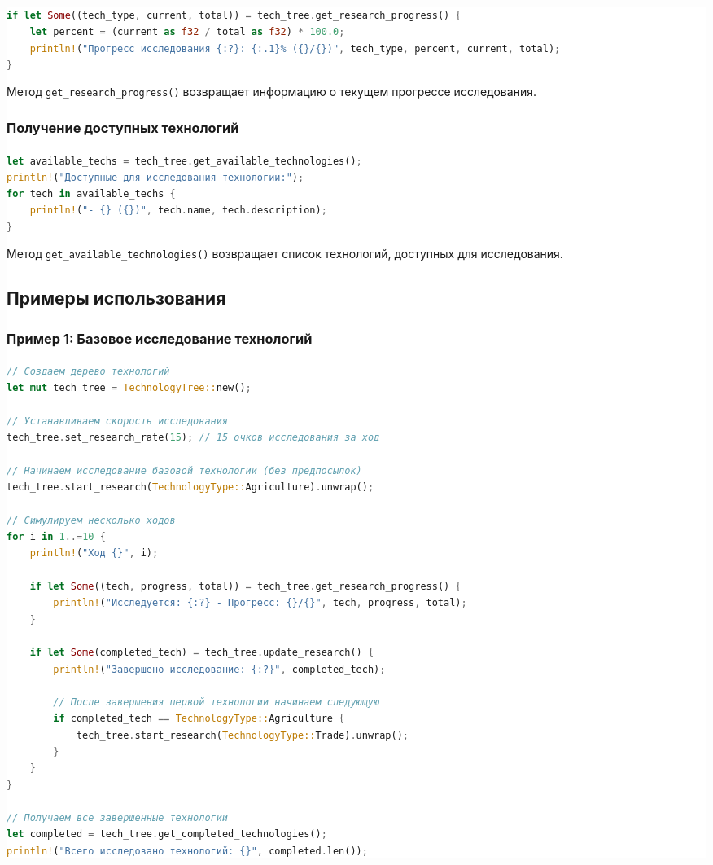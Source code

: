 ```rust
if let Some((tech_type, current, total)) = tech_tree.get_research_progress() {
    let percent = (current as f32 / total as f32) * 100.0;
    println!("Прогресс исследования {:?}: {:.1}% ({}/{})", tech_type, percent, current, total);
}
```

Метод `get_research_progress()` возвращает информацию о текущем прогрессе исследования.

### Получение доступных технологий

```rust
let available_techs = tech_tree.get_available_technologies();
println!("Доступные для исследования технологии:");
for tech in available_techs {
    println!("- {} ({})", tech.name, tech.description);
}
```

Метод `get_available_technologies()` возвращает список технологий, доступных для исследования.

## Примеры использования

### Пример 1: Базовое исследование технологий

```rust
// Создаем дерево технологий
let mut tech_tree = TechnologyTree::new();

// Устанавливаем скорость исследования
tech_tree.set_research_rate(15); // 15 очков исследования за ход

// Начинаем исследование базовой технологии (без предпосылок)
tech_tree.start_research(TechnologyType::Agriculture).unwrap();

// Симулируем несколько ходов
for i in 1..=10 {
    println!("Ход {}", i);
    
    if let Some((tech, progress, total)) = tech_tree.get_research_progress() {
        println!("Исследуется: {:?} - Прогресс: {}/{}", tech, progress, total);
    }
    
    if let Some(completed_tech) = tech_tree.update_research() {
        println!("Завершено исследование: {:?}", completed_tech);
        
        // После завершения первой технологии начинаем следующую
        if completed_tech == TechnologyType::Agriculture {
            tech_tree.start_research(TechnologyType::Trade).unwrap();
        }
    }
}

// Получаем все завершенные технологии
let completed = tech_tree.get_completed_technologies();
println!("Всего исследовано технологий: {}", completed.len());
```

